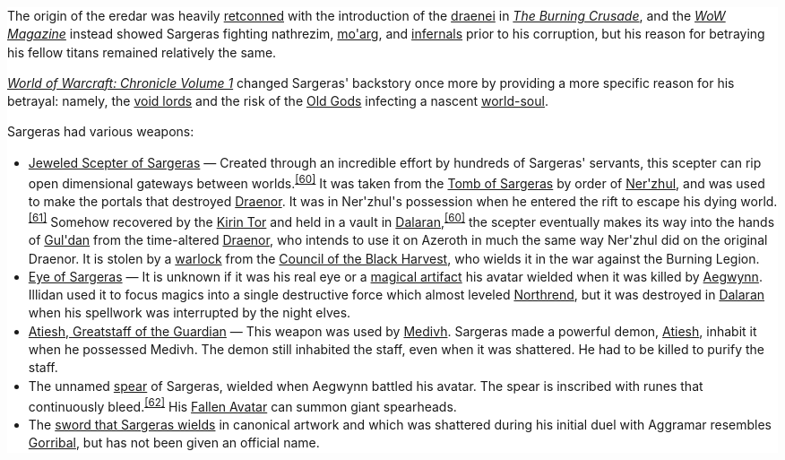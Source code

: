 The origin of the eredar was heavily [retconned](https://wowpedia.fandom.com/wiki/Retcon "Retcon") with the introduction of the [draenei](https://wowpedia.fandom.com/wiki/Draenei "Draenei") in _[The Burning Crusade](https://wowpedia.fandom.com/wiki/World_of_Warcraft:_The_Burning_Crusade "World of Warcraft: The Burning Crusade")_, and the _[WoW Magazine](https://wowpedia.fandom.com/wiki/World_of_Warcraft:_The_Magazine_Volume_II_Issue_I "World of Warcraft: The Magazine Volume II Issue I")_ instead showed Sargeras fighting nathrezim, [mo'arg](https://wowpedia.fandom.com/wiki/Mo%27arg "Mo'arg"), and [infernals](https://wowpedia.fandom.com/wiki/Infernal "Infernal") prior to his corruption, but his reason for betraying his fellow titans remained relatively the same.

_[World of Warcraft: Chronicle Volume 1](https://wowpedia.fandom.com/wiki/World_of_Warcraft:_Chronicle_Volume_1 "World of Warcraft: Chronicle Volume 1")_ changed Sargeras' backstory once more by providing a more specific reason for his betrayal: namely, the [void lords](https://wowpedia.fandom.com/wiki/Void_lord "Void lord") and the risk of the [Old Gods](https://wowpedia.fandom.com/wiki/Old_Gods "Old Gods") infecting a nascent [world-soul](https://wowpedia.fandom.com/wiki/World-soul "World-soul").

Sargeras had various weapons:

-   [Jeweled Scepter of Sargeras](https://wowpedia.fandom.com/wiki/Jeweled_Scepter_of_Sargeras "Jeweled Scepter of Sargeras") — Created through an incredible effort by hundreds of Sargeras' servants, this scepter can rip open dimensional gateways between worlds.<sup id="cite_ref-Artifact_60-0"><a href="https://wowpedia.fandom.com/wiki/Sargeras#cite_note-Artifact-60">[60]</a></sup> It was taken from the [Tomb of Sargeras](https://wowpedia.fandom.com/wiki/Tomb_of_Sargeras "Tomb of Sargeras") by order of [Ner'zhul](https://wowpedia.fandom.com/wiki/Ner%27zhul "Ner'zhul"), and was used to make the portals that destroyed [Draenor](https://wowpedia.fandom.com/wiki/Draenor "Draenor"). It was in Ner'zhul's possession when he entered the rift to escape his dying world.<sup id="cite_ref-61"><a href="https://wowpedia.fandom.com/wiki/Sargeras#cite_note-61">[61]</a></sup> Somehow recovered by the [Kirin Tor](https://wowpedia.fandom.com/wiki/Kirin_Tor "Kirin Tor") and held in a vault in [Dalaran](https://wowpedia.fandom.com/wiki/Dalaran "Dalaran"),<sup id="cite_ref-Artifact_60-1"><a href="https://wowpedia.fandom.com/wiki/Sargeras#cite_note-Artifact-60">[60]</a></sup> the scepter eventually makes its way into the hands of [Gul'dan](https://wowpedia.fandom.com/wiki/Gul%27dan_(alternate_universe) "Gul'dan (alternate universe)") from the time-altered [Draenor](https://wowpedia.fandom.com/wiki/Draenor_(alternate_universe) "Draenor (alternate universe)"), who intends to use it on Azeroth in much the same way Ner'zhul did on the original Draenor. It is stolen by a [warlock](https://wowpedia.fandom.com/wiki/Warlock "Warlock") from the [Council of the Black Harvest](https://wowpedia.fandom.com/wiki/Council_of_the_Black_Harvest "Council of the Black Harvest"), who wields it in the war against the Burning Legion.
-   [Eye of Sargeras](https://wowpedia.fandom.com/wiki/Eye_of_Sargeras "Eye of Sargeras") — It is unknown if it was his real eye or a [magical artifact](https://wowpedia.fandom.com/wiki/Trinket "Trinket") his avatar wielded when it was killed by [Aegwynn](https://wowpedia.fandom.com/wiki/Aegwynn "Aegwynn"). Illidan used it to focus magics into a single destructive force which almost leveled [Northrend](https://wowpedia.fandom.com/wiki/Northrend "Northrend"), but it was destroyed in [Dalaran](https://wowpedia.fandom.com/wiki/Dalaran "Dalaran") when his spellwork was interrupted by the night elves.
-   [Atiesh, Greatstaff of the Guardian](https://wowpedia.fandom.com/wiki/Atiesh,_Greatstaff_of_the_Guardian "Atiesh, Greatstaff of the Guardian") — This weapon was used by [Medivh](https://wowpedia.fandom.com/wiki/Medivh "Medivh"). Sargeras made a powerful demon, [Atiesh](https://wowpedia.fandom.com/wiki/Atiesh "Atiesh"), inhabit it when he possessed Medivh. The demon still inhabited the staff, even when it was shattered. He had to be killed to purify the staff.
-   The unnamed [spear](https://wowpedia.fandom.com/wiki/Spear "Spear") of Sargeras, wielded when Aegwynn battled his avatar. The spear is inscribed with runes that continuously bleed.<sup id="cite_ref-62"><a href="https://wowpedia.fandom.com/wiki/Sargeras#cite_note-62">[62]</a></sup> His [Fallen Avatar](https://wowpedia.fandom.com/wiki/Fallen_Avatar "Fallen Avatar") can summon giant spearheads.
-   The [sword that Sargeras wields](https://wowpedia.fandom.com/wiki/Sword_of_Sargeras "Sword of Sargeras") in canonical artwork and which was shattered during his initial duel with Aggramar resembles [Gorribal](https://wowpedia.fandom.com/wiki/Gorribal "Gorribal"), but has not been given an official name.
